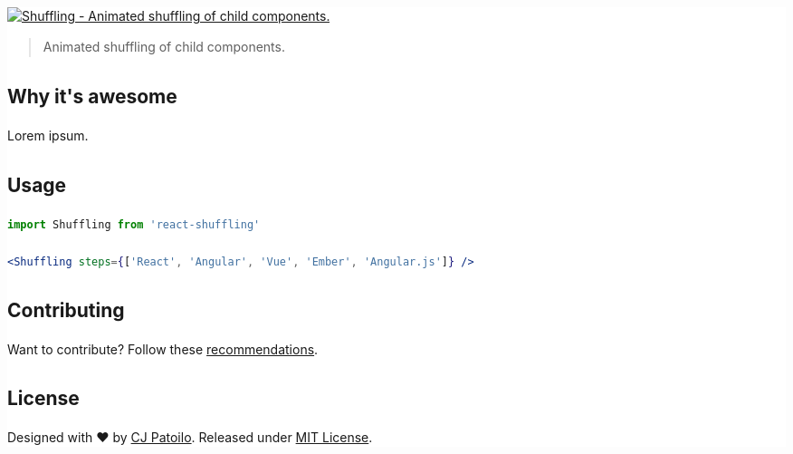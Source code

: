 <a align="center" href="https://github.com/cjpatoilo/react-shuffling"><img width="100%" src="https://user-images.githubusercontent.com/1542831/90568698-cd06e280-e182-11ea-903e-7af86c2869c5.png" alt="Shuffling - Animated shuffling of child components."></a>

> Animated shuffling of child components.

## Why it's awesome

Lorem ipsum.

## Usage

```jsx
import Shuffling from 'react-shuffling'

<Shuffling steps={['React', 'Angular', 'Vue', 'Ember', 'Angular.js']} />
```

## Contributing

Want to contribute? Follow these [recommendations](https://github.com/cjpatoilo/react-shuffling/contribute).

## License

Designed with ♥ by [CJ Patoilo](https://twitter.com/cjpatoilo). Released under [MIT License](https://cjpatoilo.com/license).
